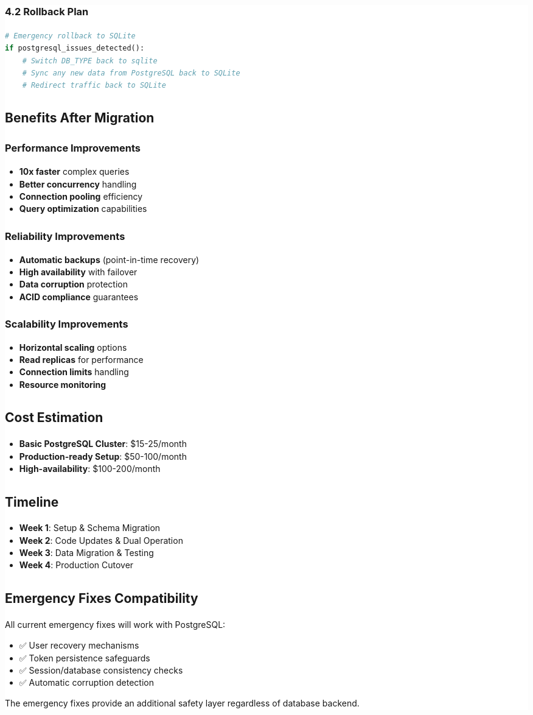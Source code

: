 ### 4.2 Rollback Plan
```python
# Emergency rollback to SQLite
if postgresql_issues_detected():
    # Switch DB_TYPE back to sqlite
    # Sync any new data from PostgreSQL back to SQLite
    # Redirect traffic back to SQLite
```

## Benefits After Migration

### Performance Improvements
- **10x faster** complex queries
- **Better concurrency** handling
- **Connection pooling** efficiency
- **Query optimization** capabilities

### Reliability Improvements  
- **Automatic backups** (point-in-time recovery)
- **High availability** with failover
- **Data corruption** protection
- **ACID compliance** guarantees

### Scalability Improvements
- **Horizontal scaling** options
- **Read replicas** for performance
- **Connection limits** handling
- **Resource monitoring**

## Cost Estimation
- **Basic PostgreSQL Cluster**: $15-25/month
- **Production-ready Setup**: $50-100/month
- **High-availability**: $100-200/month

## Timeline
- **Week 1**: Setup & Schema Migration
- **Week 2**: Code Updates & Dual Operation
- **Week 3**: Data Migration & Testing  
- **Week 4**: Production Cutover

## Emergency Fixes Compatibility
All current emergency fixes will work with PostgreSQL:
- ✅ User recovery mechanisms
- ✅ Token persistence safeguards
- ✅ Session/database consistency checks
- ✅ Automatic corruption detection

The emergency fixes provide an additional safety layer regardless of database backend. 